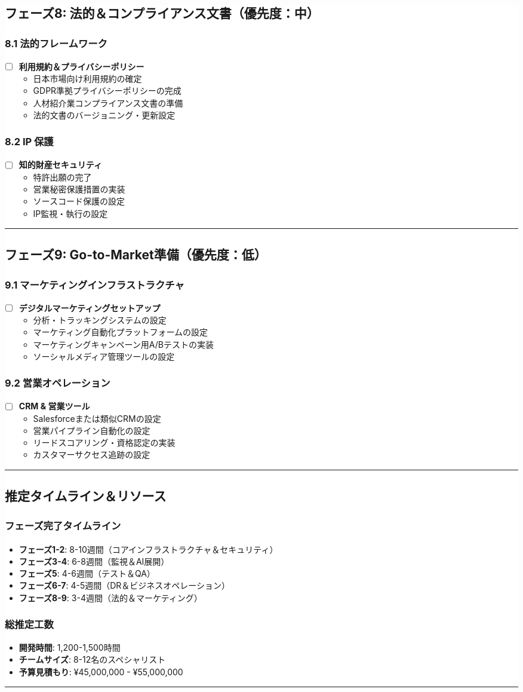 
## **フェーズ8: 法的＆コンプライアンス文書（優先度：中）**

### **8.1 法的フレームワーク**
- [ ] **利用規約＆プライバシーポリシー**
  - 日本市場向け利用規約の確定
  - GDPR準拠プライバシーポリシーの完成
  - 人材紹介業コンプライアンス文書の準備
  - 法的文書のバージョニング・更新設定

### **8.2 IP 保護**
- [ ] **知的財産セキュリティ**
  - 特許出願の完了
  - 営業秘密保護措置の実装
  - ソースコード保護の設定
  - IP監視・執行の設定

---

## **フェーズ9: Go-to-Market準備（優先度：低）**

### **9.1 マーケティングインフラストラクチャ**
- [ ] **デジタルマーケティングセットアップ**
  - 分析・トラッキングシステムの設定
  - マーケティング自動化プラットフォームの設定
  - マーケティングキャンペーン用A/Bテストの実装
  - ソーシャルメディア管理ツールの設定

### **9.2 営業オペレーション**
- [ ] **CRM & 営業ツール**
  - Salesforceまたは類似CRMの設定
  - 営業パイプライン自動化の設定
  - リードスコアリング・資格認定の実装
  - カスタマーサクセス追跡の設定

---

## **推定タイムライン＆リソース**

### **フェーズ完了タイムライン**
- **フェーズ1-2**: 8-10週間（コアインフラストラクチャ＆セキュリティ）
- **フェーズ3-4**: 6-8週間（監視＆AI展開）
- **フェーズ5**: 4-6週間（テスト＆QA）
- **フェーズ6-7**: 4-5週間（DR＆ビジネスオペレーション）
- **フェーズ8-9**: 3-4週間（法的＆マーケティング）

### **総推定工数**
- **開発時間**: 1,200-1,500時間
- **チームサイズ**: 8-12名のスペシャリスト
- **予算見積もり**: ¥45,000,000 - ¥55,000,000

---